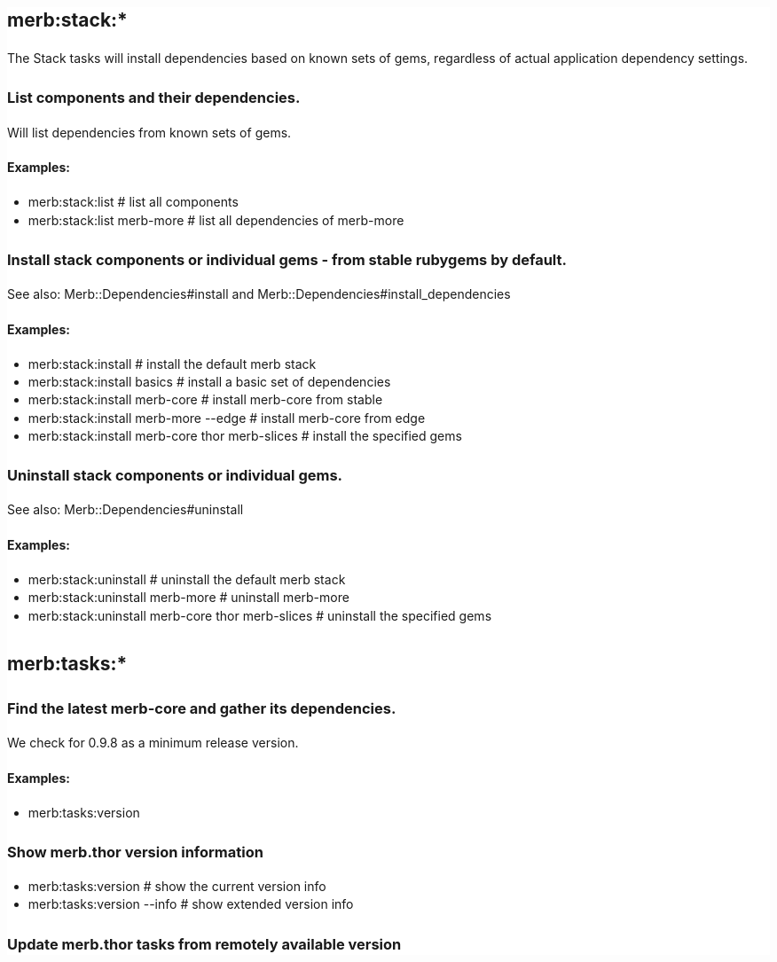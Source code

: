 ## merb:stack:*

The Stack tasks will install dependencies based on known sets of gems,
regardless of actual application dependency settings.

### List components and their dependencies.

Will list dependencies from known sets of gems.

#### Examples:

- merb:stack:list                                           # list all components
- merb:stack:list merb-more                                 # list all dependencies of merb-more

### Install stack components or individual gems - from stable rubygems by default.

See also: Merb::Dependencies#install and Merb::Dependencies#install_dependencies

#### Examples:

- merb:stack:install                                        # install the default merb stack
- merb:stack:install basics                                 # install a basic set of dependencies
- merb:stack:install merb-core                              # install merb-core from stable
- merb:stack:install merb-more --edge                       # install merb-core from edge
- merb:stack:install merb-core thor merb-slices             # install the specified gems
              
### Uninstall stack components or individual gems.

See also: Merb::Dependencies#uninstall

#### Examples:

- merb:stack:uninstall                                      # uninstall the default merb stack
- merb:stack:uninstall merb-more                            # uninstall merb-more
- merb:stack:uninstall merb-core thor merb-slices           # uninstall the specified gems
    
## merb:tasks:*

### Find the latest merb-core and gather its dependencies.

We check for 0.9.8 as a minimum release version.

#### Examples:

- merb:tasks:version

### Show merb.thor version information

- merb:tasks:version                                        # show the current version info
- merb:tasks:version --info                                 # show extended version info

### Update merb.thor tasks from remotely available version
